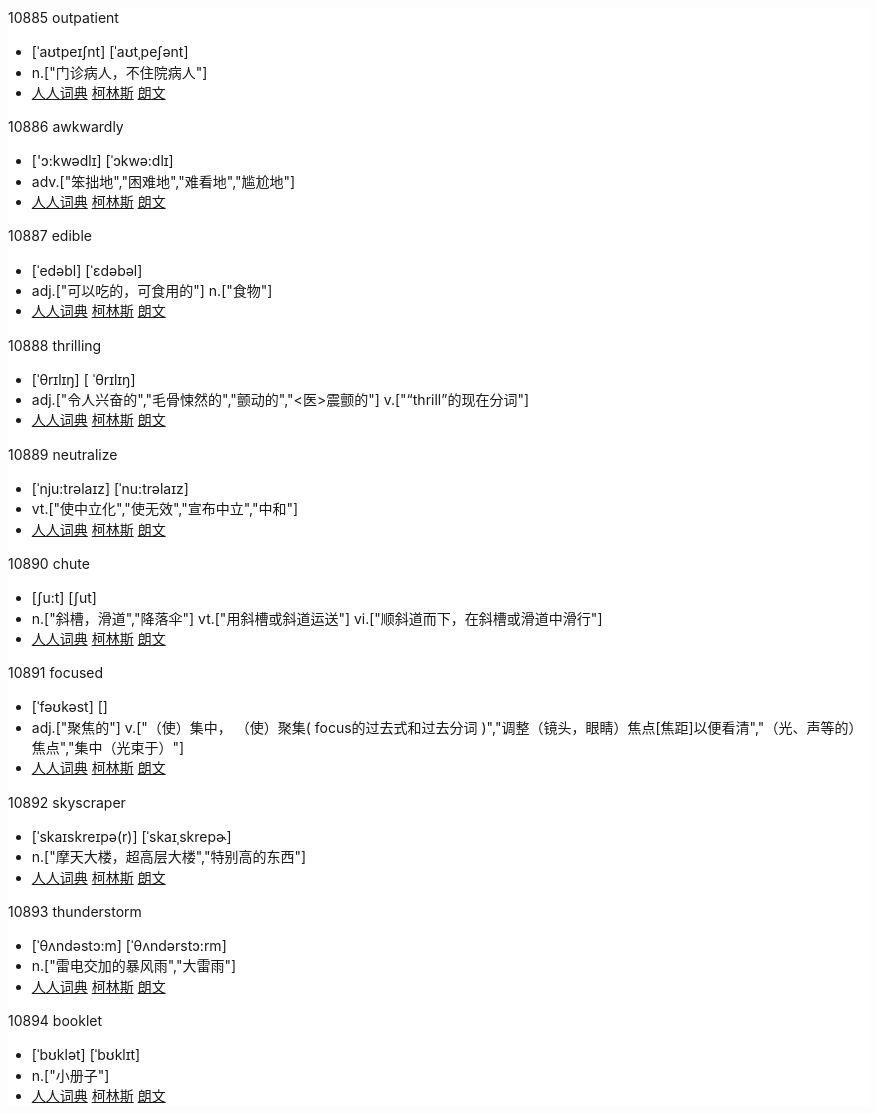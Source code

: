 10885 outpatient 
- [ˈaʊtpeɪʃnt]  [ˈaʊtˌpeʃənt] 
- n.["门诊病人，不住院病人"]   
- [人人词典](https://www.91dict.com/words?w=outpatient) [柯林斯](https://www.collinsdictionary.com/zh/dictionary/english/outpatient) [朗文](https://www.ldoceonline.com/dictionary/outpatient) 

10886 awkwardly 
- ['ɔ:kwədlɪ]  [ˈɔkwə:dlɪ] 
- adv.["笨拙地","困难地","难看地","尴尬地"]   
- [人人词典](https://www.91dict.com/words?w=awkwardly) [柯林斯](https://www.collinsdictionary.com/zh/dictionary/english/awkwardly) [朗文](https://www.ldoceonline.com/dictionary/awkwardly) 

10887 edible 
- [ˈedəbl]  [ˈɛdəbəl] 
- adj.["可以吃的，可食用的"]  n.["食物"]   
- [人人词典](https://www.91dict.com/words?w=edible) [柯林斯](https://www.collinsdictionary.com/zh/dictionary/english/edible) [朗文](https://www.ldoceonline.com/dictionary/edible) 

10888 thrilling 
- [ˈθrɪlɪŋ]  [ ˈθrɪlɪŋ] 
- adj.["令人兴奋的","毛骨悚然的","颤动的","<医>震颤的"]  v.["“thrill”的现在分词"]   
- [人人词典](https://www.91dict.com/words?w=thrilling) [柯林斯](https://www.collinsdictionary.com/zh/dictionary/english/thrilling) [朗文](https://www.ldoceonline.com/dictionary/thrilling) 

10889 neutralize 
- [ˈnju:trəlaɪz]  [ˈnu:trəlaɪz] 
- vt.["使中立化","使无效","宣布中立","中和"]   
- [人人词典](https://www.91dict.com/words?w=neutralize) [柯林斯](https://www.collinsdictionary.com/zh/dictionary/english/neutralize) [朗文](https://www.ldoceonline.com/dictionary/neutralize) 

10890 chute 
- [ʃu:t]  [ʃut] 
- n.["斜槽，滑道","降落伞"]  vt.["用斜槽或斜道运送"]  vi.["顺斜道而下，在斜槽或滑道中滑行"]   
- [人人词典](https://www.91dict.com/words?w=chute) [柯林斯](https://www.collinsdictionary.com/zh/dictionary/english/chute) [朗文](https://www.ldoceonline.com/dictionary/chute) 

10891 focused 
- [ˈfəʊkəst]  [] 
- adj.["聚焦的"]  v.["（使）集中， （使）聚集( focus的过去式和过去分词 )","调整（镜头，眼睛）焦点[焦距]以便看清","（光、声等的）焦点","集中（光束于）"]   
- [人人词典](https://www.91dict.com/words?w=focused) [柯林斯](https://www.collinsdictionary.com/zh/dictionary/english/focused) [朗文](https://www.ldoceonline.com/dictionary/focused) 

10892 skyscraper 
- [ˈskaɪskreɪpə(r)]  [ˈskaɪˌskrepɚ] 
- n.["摩天大楼，超高层大楼","特别高的东西"]   
- [人人词典](https://www.91dict.com/words?w=skyscraper) [柯林斯](https://www.collinsdictionary.com/zh/dictionary/english/skyscraper) [朗文](https://www.ldoceonline.com/dictionary/skyscraper) 

10893 thunderstorm 
- [ˈθʌndəstɔ:m]  [ˈθʌndərstɔ:rm] 
- n.["雷电交加的暴风雨","大雷雨"]   
- [人人词典](https://www.91dict.com/words?w=thunderstorm) [柯林斯](https://www.collinsdictionary.com/zh/dictionary/english/thunderstorm) [朗文](https://www.ldoceonline.com/dictionary/thunderstorm) 

10894 booklet 
- [ˈbʊklət]  [ˈbʊklɪt] 
- n.["小册子"]   
- [人人词典](https://www.91dict.com/words?w=booklet) [柯林斯](https://www.collinsdictionary.com/zh/dictionary/english/booklet) [朗文](https://www.ldoceonline.com/dictionary/booklet) 
